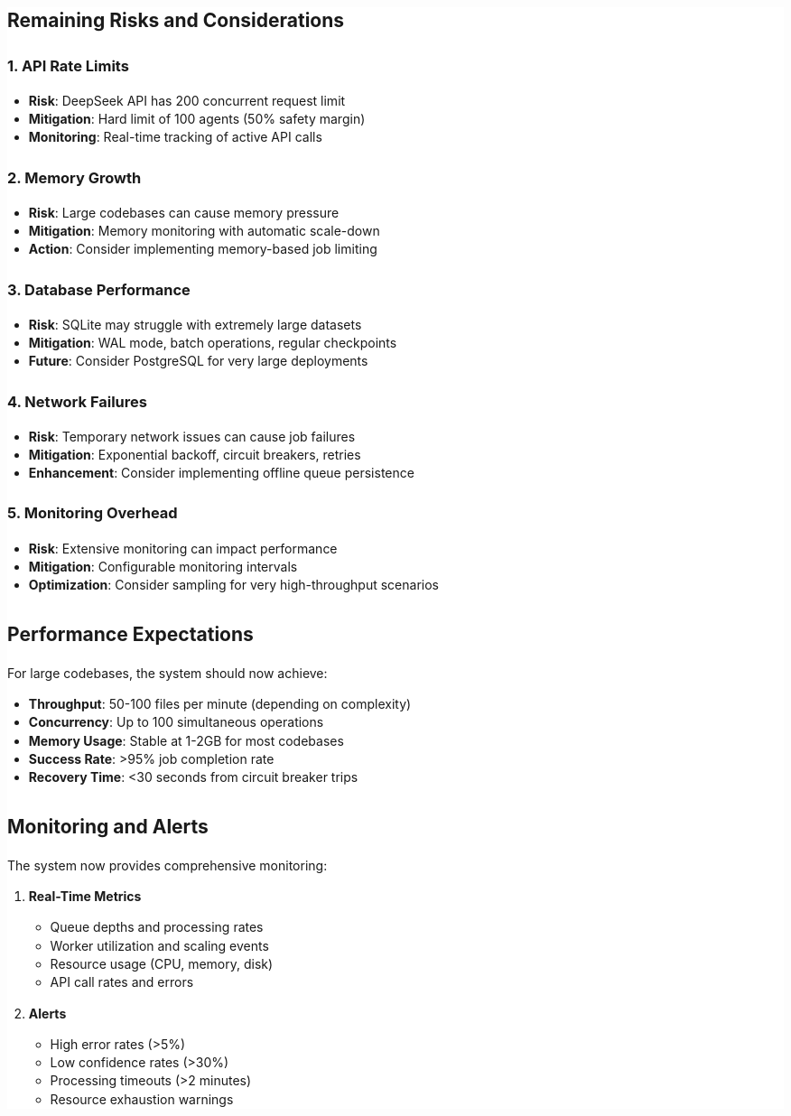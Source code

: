 ## Remaining Risks and Considerations

### 1. **API Rate Limits**
- **Risk**: DeepSeek API has 200 concurrent request limit
- **Mitigation**: Hard limit of 100 agents (50% safety margin)
- **Monitoring**: Real-time tracking of active API calls

### 2. **Memory Growth**
- **Risk**: Large codebases can cause memory pressure
- **Mitigation**: Memory monitoring with automatic scale-down
- **Action**: Consider implementing memory-based job limiting

### 3. **Database Performance**
- **Risk**: SQLite may struggle with extremely large datasets
- **Mitigation**: WAL mode, batch operations, regular checkpoints
- **Future**: Consider PostgreSQL for very large deployments

### 4. **Network Failures**
- **Risk**: Temporary network issues can cause job failures
- **Mitigation**: Exponential backoff, circuit breakers, retries
- **Enhancement**: Consider implementing offline queue persistence

### 5. **Monitoring Overhead**
- **Risk**: Extensive monitoring can impact performance
- **Mitigation**: Configurable monitoring intervals
- **Optimization**: Consider sampling for very high-throughput scenarios

## Performance Expectations

For large codebases, the system should now achieve:

- **Throughput**: 50-100 files per minute (depending on complexity)
- **Concurrency**: Up to 100 simultaneous operations
- **Memory Usage**: Stable at 1-2GB for most codebases
- **Success Rate**: >95% job completion rate
- **Recovery Time**: <30 seconds from circuit breaker trips

## Monitoring and Alerts

The system now provides comprehensive monitoring:

1. **Real-Time Metrics**
   - Queue depths and processing rates
   - Worker utilization and scaling events
   - Resource usage (CPU, memory, disk)
   - API call rates and errors

2. **Alerts**
   - High error rates (>5%)
   - Low confidence rates (>30%)
   - Processing timeouts (>2 minutes)
   - Resource exhaustion warnings
